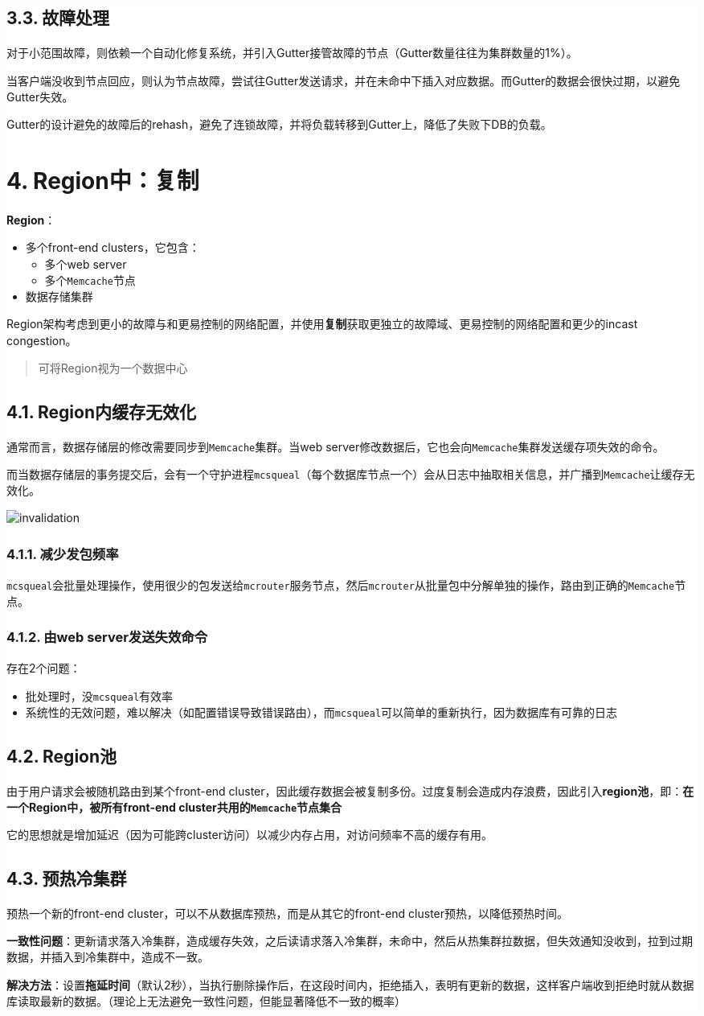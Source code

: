 ## 3.3. 故障处理

对于小范围故障，则依赖一个自动化修复系统，并引入Gutter接管故障的节点（Gutter数量往往为集群数量的1%）。

当客户端没收到节点回应，则认为节点故障，尝试往Gutter发送请求，并在未命中下插入对应数据。而Gutter的数据会很快过期，以避免Gutter失效。

Gutter的设计避免的故障后的rehash，避免了连锁故障，并将负载转移到Gutter上，降低了失败下DB的负载。

# 4. Region中：复制

**Region**：

- 多个front-end clusters，它包含：
  - 多个web server
  - 多个`Memcache`节点
- 数据存储集群

Region架构考虑到更小的故障与和更易控制的网络配置，并使用**复制**获取更独立的故障域、更易控制的网络配置和更少的incast congestion。

> 可将Region视为一个数据中心

## 4.1. Region内缓存无效化

通常而言，数据存储层的修改需要同步到`Memcache`集群。当web server修改数据后，它也会向`Memcache`集群发送缓存项失效的命令。

而当数据存储层的事务提交后，会有一个守护进程`mcsqueal`（每个数据库节点一个）会从日志中抽取相关信息，并广播到`Memcache`让缓存无效化。

![invalidation](http://i66.tinypic.com/30cc9w8.jpg)

### 4.1.1. 减少发包频率

`mcsqueal`会批量处理操作，使用很少的包发送给`mcrouter`服务节点，然后`mcrouter`从批量包中分解单独的操作，路由到正确的`Memcache`节点。

### 4.1.2. 由web server发送失效命令

存在2个问题：

- 批处理时，没`mcsqueal`有效率
- 系统性的无效问题，难以解决（如配置错误导致错误路由），而`mcsqueal`可以简单的重新执行，因为数据库有可靠的日志

## 4.2. Region池

由于用户请求会被随机路由到某个front-end cluster，因此缓存数据会被复制多份。过度复制会造成内存浪费，因此引入**region池**，即：**在一个Region中，被所有front-end cluster共用的`Memcache`节点集合**

它的思想就是增加延迟（因为可能跨cluster访问）以减少内存占用，对访问频率不高的缓存有用。

## 4.3. 预热冷集群

预热一个新的front-end cluster，可以不从数据库预热，而是从其它的front-end cluster预热，以降低预热时间。

**一致性问题**：更新请求落入冷集群，造成缓存失效，之后读请求落入冷集群，未命中，然后从热集群拉数据，但失效通知没收到，拉到过期数据，并插入到冷集群中，造成不一致。

**解决方法**：设置**拖延时间**（默认2秒），当执行删除操作后，在这段时间内，拒绝插入，表明有更新的数据，这样客户端收到拒绝时就从数据库读取最新的数据。（理论上无法避免一致性问题，但能显著降低不一致的概率）
